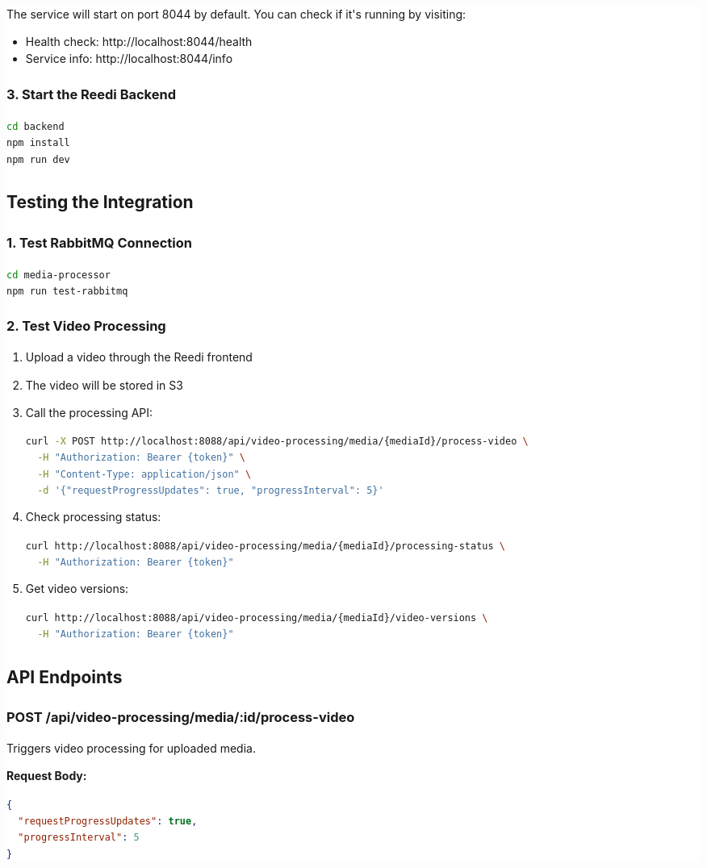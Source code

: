 The service will start on port 8044 by default. You can check if it's running by visiting:
- Health check: http://localhost:8044/health
- Service info: http://localhost:8044/info

### 3. Start the Reedi Backend
```bash
cd backend
npm install
npm run dev
```

## Testing the Integration

### 1. Test RabbitMQ Connection
```bash
cd media-processor
npm run test-rabbitmq
```

### 2. Test Video Processing

1. Upload a video through the Reedi frontend
2. The video will be stored in S3
3. Call the processing API:
   ```bash
   curl -X POST http://localhost:8088/api/video-processing/media/{mediaId}/process-video \
     -H "Authorization: Bearer {token}" \
     -H "Content-Type: application/json" \
     -d '{"requestProgressUpdates": true, "progressInterval": 5}'
   ```

4. Check processing status:
   ```bash
   curl http://localhost:8088/api/video-processing/media/{mediaId}/processing-status \
     -H "Authorization: Bearer {token}"
   ```

5. Get video versions:
   ```bash
   curl http://localhost:8088/api/video-processing/media/{mediaId}/video-versions \
     -H "Authorization: Bearer {token}"
   ```

## API Endpoints

### POST /api/video-processing/media/:id/process-video
Triggers video processing for uploaded media.

**Request Body:**
```json
{
  "requestProgressUpdates": true,
  "progressInterval": 5
}
```
